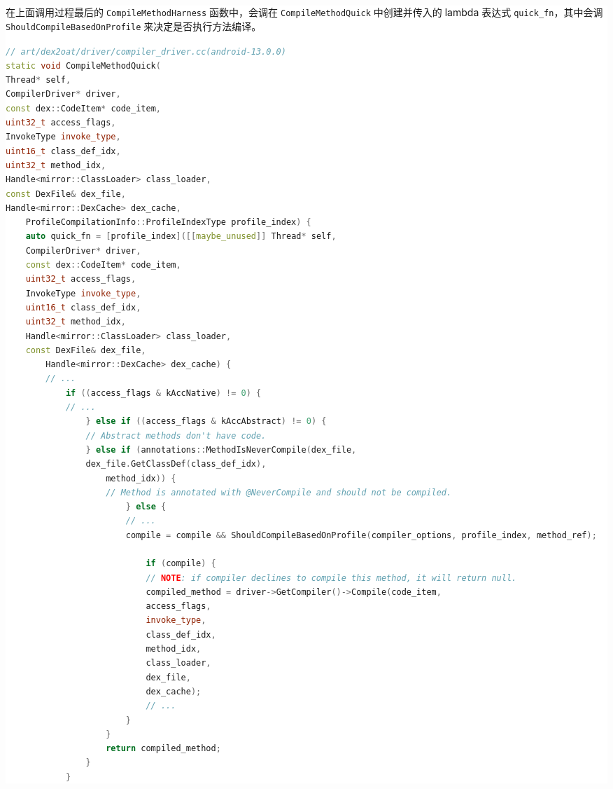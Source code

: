 在上面调用过程最后的 `CompileMethodHarness` 函数中，会调在 `CompileMethodQuick` 中创建并传入的 lambda 表达式 `quick_fn`，其中会调 `ShouldCompileBasedOnProfile` 来决定是否执行方法编译。

```c++
// art/dex2oat/driver/compiler_driver.cc(android-13.0.0)
static void CompileMethodQuick(
Thread* self,
CompilerDriver* driver,
const dex::CodeItem* code_item,
uint32_t access_flags,
InvokeType invoke_type,
uint16_t class_def_idx,
uint32_t method_idx,
Handle<mirror::ClassLoader> class_loader,
const DexFile& dex_file,
Handle<mirror::DexCache> dex_cache,
    ProfileCompilationInfo::ProfileIndexType profile_index) {
    auto quick_fn = [profile_index]([[maybe_unused]] Thread* self,
    CompilerDriver* driver,
    const dex::CodeItem* code_item,
    uint32_t access_flags,
    InvokeType invoke_type,
    uint16_t class_def_idx,
    uint32_t method_idx,
    Handle<mirror::ClassLoader> class_loader,
    const DexFile& dex_file,
        Handle<mirror::DexCache> dex_cache) {
        // ...
            if ((access_flags & kAccNative) != 0) {
            // ...
                } else if ((access_flags & kAccAbstract) != 0) {
                // Abstract methods don't have code.
                } else if (annotations::MethodIsNeverCompile(dex_file,
                dex_file.GetClassDef(class_def_idx),
                    method_idx)) {
                    // Method is annotated with @NeverCompile and should not be compiled.
                        } else {
                        // ...
                        compile = compile && ShouldCompileBasedOnProfile(compiler_options, profile_index, method_ref);
                        
                            if (compile) {
                            // NOTE: if compiler declines to compile this method, it will return null.
                            compiled_method = driver->GetCompiler()->Compile(code_item,
                            access_flags,
                            invoke_type,
                            class_def_idx,
                            method_idx,
                            class_loader,
                            dex_file,
                            dex_cache);
                            // ...
                        }
                    }
                    return compiled_method;
                }
            }
```
